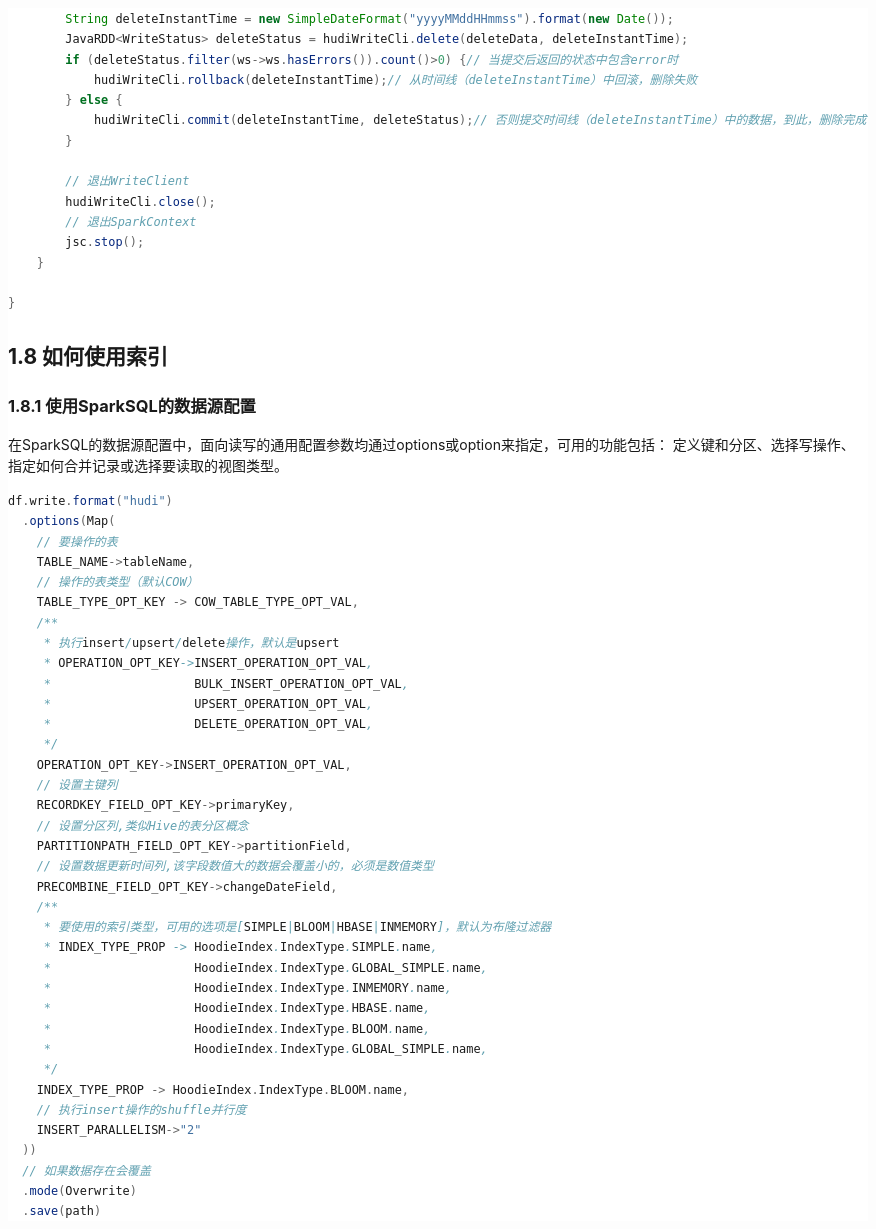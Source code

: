 ```java
        String deleteInstantTime = new SimpleDateFormat("yyyyMMddHHmmss").format(new Date());
        JavaRDD<WriteStatus> deleteStatus = hudiWriteCli.delete(deleteData, deleteInstantTime);
        if (deleteStatus.filter(ws->ws.hasErrors()).count()>0) {// 当提交后返回的状态中包含error时
            hudiWriteCli.rollback(deleteInstantTime);// 从时间线（deleteInstantTime）中回滚，删除失败
        } else {
            hudiWriteCli.commit(deleteInstantTime, deleteStatus);// 否则提交时间线（deleteInstantTime）中的数据，到此，删除完成
        }

        // 退出WriteClient
        hudiWriteCli.close();
        // 退出SparkContext
        jsc.stop();
    }

}
```



## 1.8 如何使用索引

### 1.8.1 使用SparkSQL的数据源配置

​		在SparkSQL的数据源配置中，面向读写的通用配置参数均通过options或option来指定，可用的功能包括： 定义键和分区、选择写操作、指定如何合并记录或选择要读取的视图类型。

```scala
df.write.format("hudi")
  .options(Map(
    // 要操作的表
    TABLE_NAME->tableName,
    // 操作的表类型（默认COW）
    TABLE_TYPE_OPT_KEY -> COW_TABLE_TYPE_OPT_VAL,
    /**
     * 执行insert/upsert/delete操作，默认是upsert
     * OPERATION_OPT_KEY->INSERT_OPERATION_OPT_VAL,
     * 					  BULK_INSERT_OPERATION_OPT_VAL,
     * 					  UPSERT_OPERATION_OPT_VAL,
     * 					  DELETE_OPERATION_OPT_VAL,
     */
    OPERATION_OPT_KEY->INSERT_OPERATION_OPT_VAL,
    // 设置主键列
    RECORDKEY_FIELD_OPT_KEY->primaryKey,
    // 设置分区列,类似Hive的表分区概念
    PARTITIONPATH_FIELD_OPT_KEY->partitionField,
    // 设置数据更新时间列,该字段数值大的数据会覆盖小的，必须是数值类型
    PRECOMBINE_FIELD_OPT_KEY->changeDateField,
    /**
     * 要使用的索引类型，可用的选项是[SIMPLE|BLOOM|HBASE|INMEMORY]，默认为布隆过滤器
     * INDEX_TYPE_PROP -> HoodieIndex.IndexType.SIMPLE.name,
     *                    HoodieIndex.IndexType.GLOBAL_SIMPLE.name,
     *                    HoodieIndex.IndexType.INMEMORY.name,
     *                    HoodieIndex.IndexType.HBASE.name,
     *                    HoodieIndex.IndexType.BLOOM.name,
     *                    HoodieIndex.IndexType.GLOBAL_SIMPLE.name,
     */ 
    INDEX_TYPE_PROP -> HoodieIndex.IndexType.BLOOM.name,
    // 执行insert操作的shuffle并行度
    INSERT_PARALLELISM->"2"
  ))
  // 如果数据存在会覆盖
  .mode(Overwrite)
  .save(path)
```
